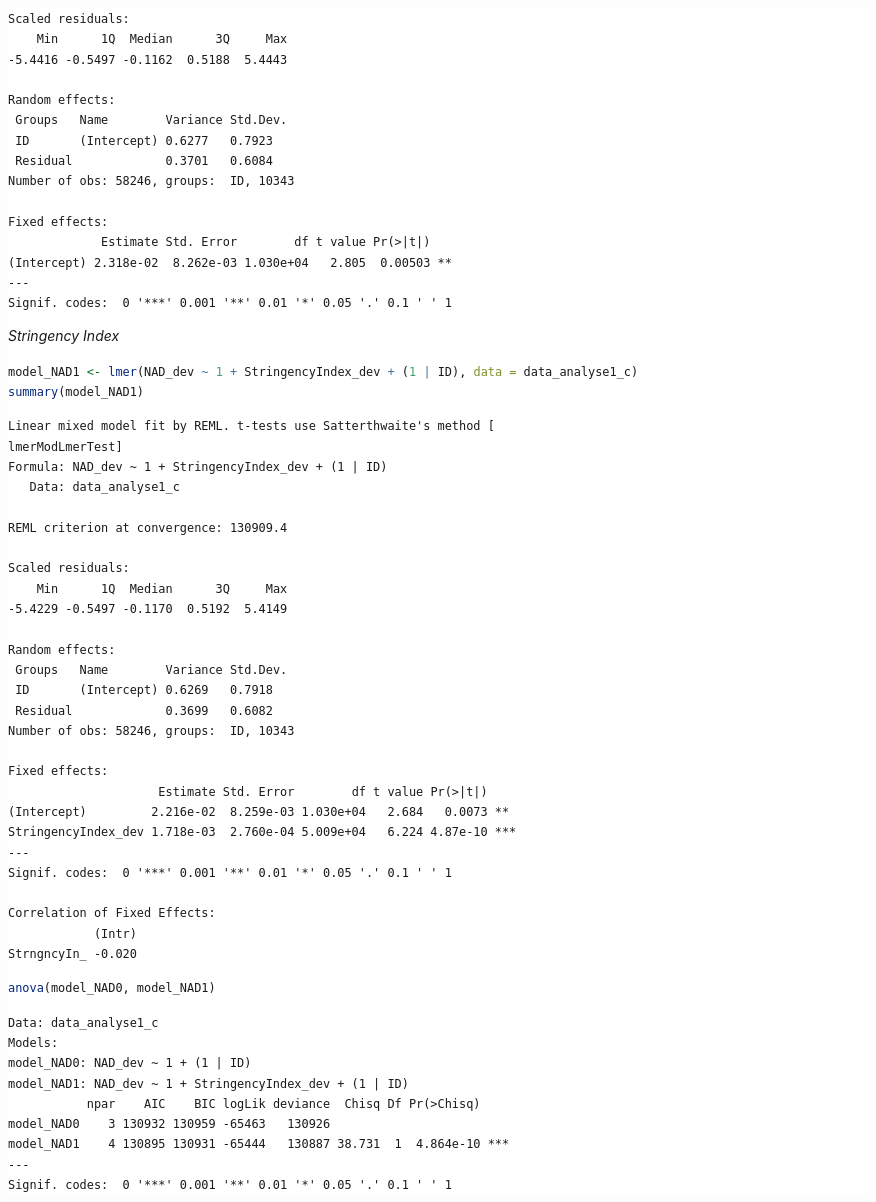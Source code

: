     Scaled residuals: 
        Min      1Q  Median      3Q     Max 
    -5.4416 -0.5497 -0.1162  0.5188  5.4443 
    
    Random effects:
     Groups   Name        Variance Std.Dev.
     ID       (Intercept) 0.6277   0.7923  
     Residual             0.3701   0.6084  
    Number of obs: 58246, groups:  ID, 10343
    
    Fixed effects:
                 Estimate Std. Error        df t value Pr(>|t|)   
    (Intercept) 2.318e-02  8.262e-03 1.030e+04   2.805  0.00503 **
    ---
    Signif. codes:  0 '***' 0.001 '**' 0.01 '*' 0.05 '.' 0.1 ' ' 1

*Stringency
Index*

``` r
model_NAD1 <- lmer(NAD_dev ~ 1 + StringencyIndex_dev + (1 | ID), data = data_analyse1_c)
summary(model_NAD1)
```

    Linear mixed model fit by REML. t-tests use Satterthwaite's method [
    lmerModLmerTest]
    Formula: NAD_dev ~ 1 + StringencyIndex_dev + (1 | ID)
       Data: data_analyse1_c
    
    REML criterion at convergence: 130909.4
    
    Scaled residuals: 
        Min      1Q  Median      3Q     Max 
    -5.4229 -0.5497 -0.1170  0.5192  5.4149 
    
    Random effects:
     Groups   Name        Variance Std.Dev.
     ID       (Intercept) 0.6269   0.7918  
     Residual             0.3699   0.6082  
    Number of obs: 58246, groups:  ID, 10343
    
    Fixed effects:
                         Estimate Std. Error        df t value Pr(>|t|)    
    (Intercept)         2.216e-02  8.259e-03 1.030e+04   2.684   0.0073 ** 
    StringencyIndex_dev 1.718e-03  2.760e-04 5.009e+04   6.224 4.87e-10 ***
    ---
    Signif. codes:  0 '***' 0.001 '**' 0.01 '*' 0.05 '.' 0.1 ' ' 1
    
    Correlation of Fixed Effects:
                (Intr)
    StrngncyIn_ -0.020

``` r
anova(model_NAD0, model_NAD1)
```

    Data: data_analyse1_c
    Models:
    model_NAD0: NAD_dev ~ 1 + (1 | ID)
    model_NAD1: NAD_dev ~ 1 + StringencyIndex_dev + (1 | ID)
               npar    AIC    BIC logLik deviance  Chisq Df Pr(>Chisq)    
    model_NAD0    3 130932 130959 -65463   130926                         
    model_NAD1    4 130895 130931 -65444   130887 38.731  1  4.864e-10 ***
    ---
    Signif. codes:  0 '***' 0.001 '**' 0.01 '*' 0.05 '.' 0.1 ' ' 1
